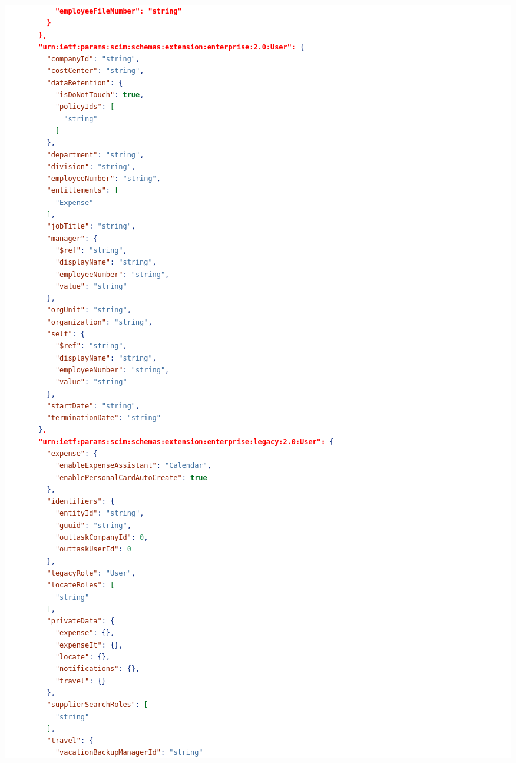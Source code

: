 ```json
            "employeeFileNumber": "string"
          }
        },
        "urn:ietf:params:scim:schemas:extension:enterprise:2.0:User": {
          "companyId": "string",
          "costCenter": "string",
          "dataRetention": {
            "isDoNotTouch": true,
            "policyIds": [
              "string"
            ]
          },
          "department": "string",
          "division": "string",
          "employeeNumber": "string",
          "entitlements": [
            "Expense"
          ],
          "jobTitle": "string",
          "manager": {
            "$ref": "string",
            "displayName": "string",
            "employeeNumber": "string",
            "value": "string"
          },
          "orgUnit": "string",
          "organization": "string",
          "self": {
            "$ref": "string",
            "displayName": "string",
            "employeeNumber": "string",
            "value": "string"
          },
          "startDate": "string",
          "terminationDate": "string"
        },
        "urn:ietf:params:scim:schemas:extension:enterprise:legacy:2.0:User": {
          "expense": {
            "enableExpenseAssistant": "Calendar",
            "enablePersonalCardAutoCreate": true
          },
          "identifiers": {
            "entityId": "string",
            "guuid": "string",
            "outtaskCompanyId": 0,
            "outtaskUserId": 0
          },
          "legacyRole": "User",
          "locateRoles": [
            "string"
          ],
          "privateData": {
            "expense": {},
            "expenseIt": {},
            "locate": {},
            "notifications": {},
            "travel": {}
          },
          "supplierSearchRoles": [
            "string"
          ],
          "travel": {
            "vacationBackupManagerId": "string"
```